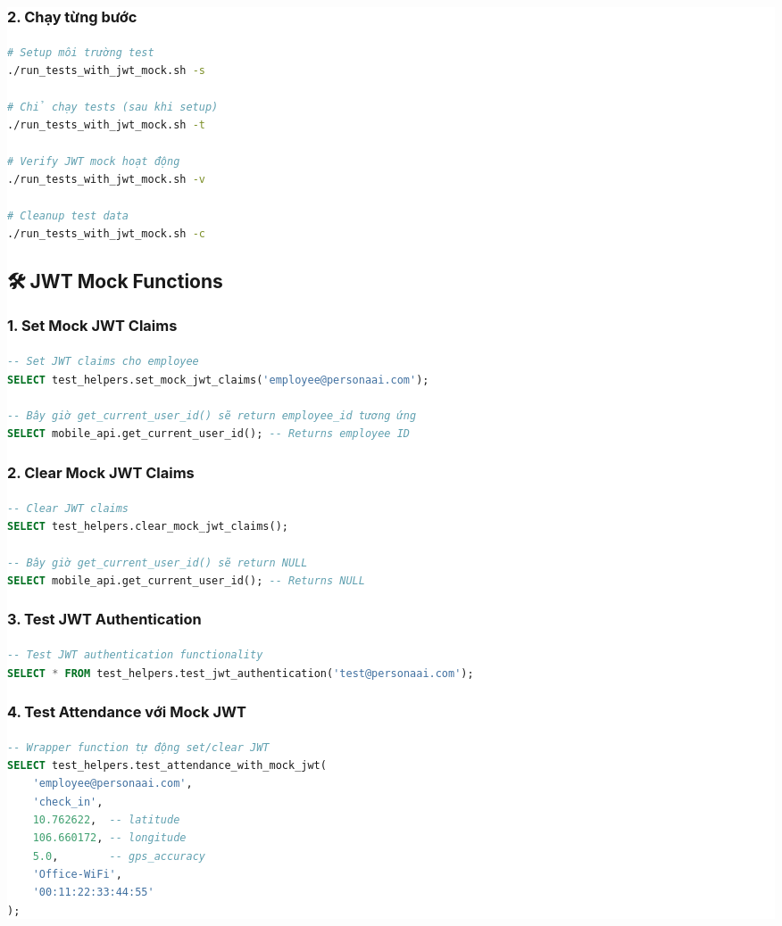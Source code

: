 ### **2. Chạy từng bước**

```bash
# Setup môi trường test
./run_tests_with_jwt_mock.sh -s

# Chỉ chạy tests (sau khi setup)
./run_tests_with_jwt_mock.sh -t

# Verify JWT mock hoạt động
./run_tests_with_jwt_mock.sh -v

# Cleanup test data
./run_tests_with_jwt_mock.sh -c
```

## 🛠️ JWT Mock Functions

### **1. Set Mock JWT Claims**

```sql
-- Set JWT claims cho employee
SELECT test_helpers.set_mock_jwt_claims('employee@personaai.com');

-- Bây giờ get_current_user_id() sẽ return employee_id tương ứng
SELECT mobile_api.get_current_user_id(); -- Returns employee ID
```

### **2. Clear Mock JWT Claims**

```sql
-- Clear JWT claims
SELECT test_helpers.clear_mock_jwt_claims();

-- Bây giờ get_current_user_id() sẽ return NULL
SELECT mobile_api.get_current_user_id(); -- Returns NULL
```

### **3. Test JWT Authentication**

```sql
-- Test JWT authentication functionality
SELECT * FROM test_helpers.test_jwt_authentication('test@personaai.com');
```

### **4. Test Attendance với Mock JWT**

```sql
-- Wrapper function tự động set/clear JWT
SELECT test_helpers.test_attendance_with_mock_jwt(
    'employee@personaai.com',
    'check_in',
    10.762622,  -- latitude
    106.660172, -- longitude
    5.0,        -- gps_accuracy
    'Office-WiFi',
    '00:11:22:33:44:55'
);
```
